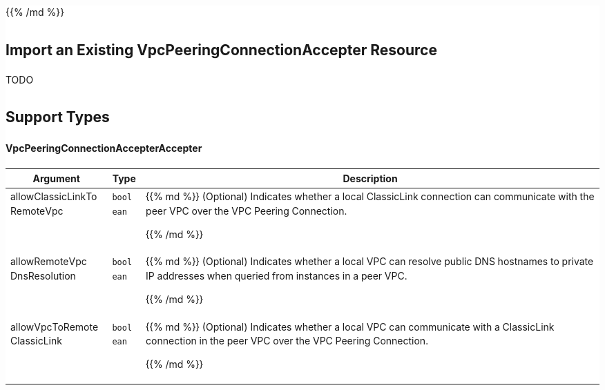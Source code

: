 {{% /md %}}</td>
        </tr>
    </tbody>
</table>

## Import an Existing VpcPeeringConnectionAccepter Resource

TODO

## Support Types

#### VpcPeeringConnectionAccepterAccepter

<table class="ml-6">
    <thead>
        <tr>
            <th>Argument</th>
            <th>Type</th>
            <th>Description</th>
        </tr>
    </thead>
    <tbody>
        <tr>
            <td class="align-top">allow<wbr>Classic<wbr>Link<wbr>To<wbr>Remote<wbr>Vpc</td>
            <td class="align-top"><code>boolean</code></td>
            <td class="align-top">{{% md %}}
(Optional) Indicates whether a local ClassicLink connection can communicate
with the peer VPC over the VPC Peering Connection.

{{% /md %}}</td>
        </tr>
        <tr>
            <td class="align-top">allow<wbr>Remote<wbr>Vpc<wbr>Dns<wbr>Resolution</td>
            <td class="align-top"><code>boolean</code></td>
            <td class="align-top">{{% md %}}
(Optional) Indicates whether a local VPC can resolve public DNS hostnames to
private IP addresses when queried from instances in a peer VPC.

{{% /md %}}</td>
        </tr>
        <tr>
            <td class="align-top">allow<wbr>Vpc<wbr>To<wbr>Remote<wbr>Classic<wbr>Link</td>
            <td class="align-top"><code>boolean</code></td>
            <td class="align-top">{{% md %}}
(Optional) Indicates whether a local VPC can communicate with a ClassicLink
connection in the peer VPC over the VPC Peering Connection.

{{% /md %}}</td>
        </tr>
    </tbody>
</table>
